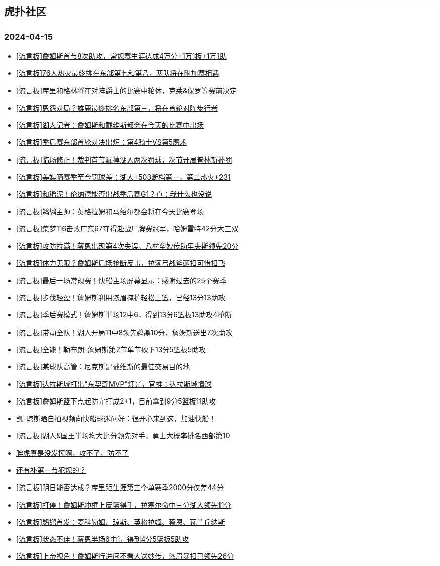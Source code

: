 ## 虎扑社区 
### 2024-04-15

+ [[流言板]詹姆斯首节8次助攻，常规赛生涯达成4万分+1万1板+1万1助](https://bbs.hupu.com/625772737.html)

+ [[流言板]76人热火最终排在东部第七和第八，两队将在附加赛相遇](https://bbs.hupu.com/625772285.html)

+ [[流言板]库里和格林将在对阵爵士的比赛中轮休，克莱&保罗等赛前决定](https://bbs.hupu.com/625771531.html)

+ [[流言板]恩怨对局？雄鹿最终排名东部第三，将在首轮对阵步行者](https://bbs.hupu.com/625772536.html)

+ [[流言板]湖人记者：詹姆斯和戴维斯都会在今天的比赛中出场](https://bbs.hupu.com/625771999.html)

+ [[流言板]季后赛东部首轮对决出炉：第4骑士VS第5魔术](https://bbs.hupu.com/625772359.html)

+ [[流言板]临场修正！裁判首节漏掉湖人两次罚球，次节开局普林斯补罚](https://bbs.hupu.com/625773027.html)

+ [[流言板]美媒晒赛季至今罚球差：湖人+503断档第一，第二热火+231](https://bbs.hupu.com/625767621.html)

+ [[流言板]和稀泥！伦纳德能否出战季后赛G1？卢：我什么也没说](https://bbs.hupu.com/625771784.html)

+ [[流言板]鹈鹕主帅：英格拉姆和马绍尔都会将在今天比赛登场](https://bbs.hupu.com/625771432.html)

+ [[流言板]集梦116击败广东67夺得赴战厂牌赛冠军，哈姆雷特42分大三双](https://bbs.hupu.com/625768273.html)

+ [[流言板]攻防拉满！蔡恩出现第4次失误，八村垒妙传助里夫斯领先20分](https://bbs.hupu.com/625773045.html)

+ [[流言板]体力无限？詹姆斯后场抢断反击，拉满弓战斧砸扣可惜扣飞](https://bbs.hupu.com/625773344.html)

+ [[流言板]最后一场常规赛！快船主场屏幕显示：感谢过去的25个赛季](https://bbs.hupu.com/625770229.html)

+ [[流言板]步伐轻盈！詹姆斯利用浓眉掩护轻松上篮，已经13分13助攻](https://bbs.hupu.com/625773294.html)

+ [[流言板]季后赛模式！詹姆斯半场12中6，得到13分6篮板13助攻4抢断](https://bbs.hupu.com/625773427.html)

+ [[流言板]带动全队！湖人开局11中8领先鹈鹕10分，詹姆斯送出7次助攻](https://bbs.hupu.com/625772601.html)

+ [[流言板]全能！勒布朗-詹姆斯第2节单节砍下13分5篮板5助攻](https://bbs.hupu.com/625773398.html)

+ [[流言板]某球队高管：尼克斯是戴维斯的最佳交易目的地](https://bbs.hupu.com/625770129.html)

+ [[流言板]达拉斯城打出“东契奇MVP”灯光，官推：达拉斯城懂球](https://bbs.hupu.com/625768099.html)

+ [[流言板]詹姆斯篮下点起防守打成2+1，目前拿到9分5篮板11助攻](https://bbs.hupu.com/625773180.html)

+ [凯-琼斯晒自拍视频向快船球迷问好：很开心来到这，加油快船！](https://bbs.hupu.com/625771731.html)

+ [[流言板]湖人&国王半场均大比分领先对手，勇士大概率排名西部第10](https://bbs.hupu.com/625773408.html)

+ [胖虎真是没发挥啊，攻不了，防不了](https://bbs.hupu.com/625773019.html)

+ [还有补第一节犯规的？](https://bbs.hupu.com/625772921.html)

+ [[流言板]明日能否达成？库里距生涯第三个单赛季2000分仅差44分](https://bbs.hupu.com/625769017.html)

+ [[流言板]打停！詹姆斯冲框上反篮得手，拉塞尔命中三分湖人领先11分](https://bbs.hupu.com/625772933.html)

+ [[流言板]鹈鹕首发：麦科勒姆、琼斯、英格拉姆、蔡恩、瓦兰丘纳斯](https://bbs.hupu.com/625772157.html)

+ [[流言板]状态不佳！蔡恩半场6中1，得到4分5篮板5助攻](https://bbs.hupu.com/625773473.html)

+ [[流言板]上帝视角！詹姆斯行进间不看人送妙传，浓眉暴扣已领先26分](https://bbs.hupu.com/625773582.html)
